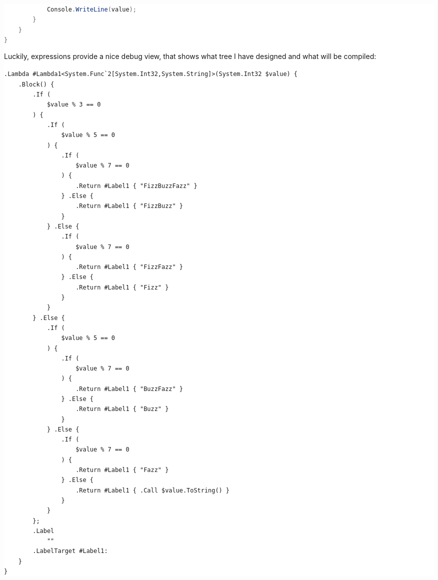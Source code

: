 ```csharp
            Console.WriteLine(value);
        }
    }
}
```

Luckily, expressions provide a nice debug view, that shows what tree I have designed and what will be compiled:
```
.Lambda #Lambda1<System.Func`2[System.Int32,System.String]>(System.Int32 $value) {
    .Block() {
        .If (
            $value % 3 == 0
        ) {
            .If (
                $value % 5 == 0
            ) {
                .If (
                    $value % 7 == 0
                ) {
                    .Return #Label1 { "FizzBuzzFazz" }
                } .Else {
                    .Return #Label1 { "FizzBuzz" }
                }
            } .Else {
                .If (
                    $value % 7 == 0
                ) {
                    .Return #Label1 { "FizzFazz" }
                } .Else {
                    .Return #Label1 { "Fizz" }
                }
            }
        } .Else {
            .If (
                $value % 5 == 0
            ) {
                .If (
                    $value % 7 == 0
                ) {
                    .Return #Label1 { "BuzzFazz" }
                } .Else {
                    .Return #Label1 { "Buzz" }
                }
            } .Else {
                .If (
                    $value % 7 == 0
                ) {
                    .Return #Label1 { "Fazz" }
                } .Else {
                    .Return #Label1 { .Call $value.ToString() }
                }
            }
        };
        .Label
            ""
        .LabelTarget #Label1:
    }
}
```
